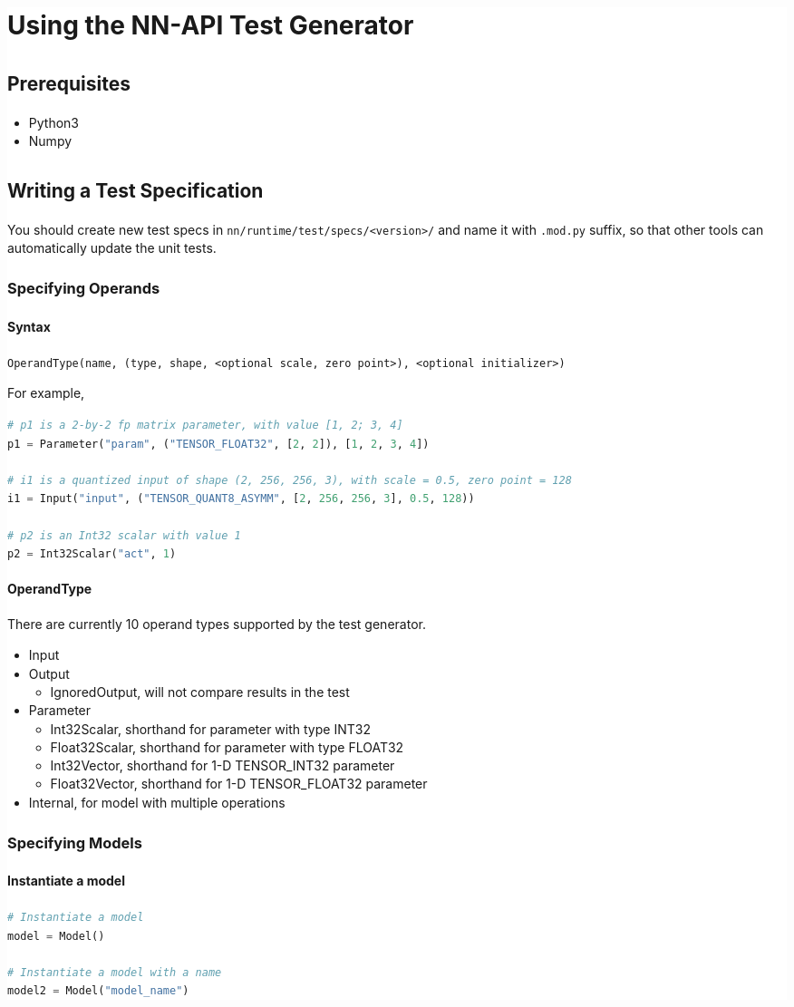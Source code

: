 # Using the NN-API Test Generator

## Prerequisites

- Python3
- Numpy

## Writing a Test Specification

You should create new test specs in `nn/runtime/test/specs/<version>/` and name it with `.mod.py` suffix, so that other tools can automatically update the unit tests.

### Specifying Operands

#### Syntax

```
OperandType(name, (type, shape, <optional scale, zero point>), <optional initializer>)
```

For example,

```Python
# p1 is a 2-by-2 fp matrix parameter, with value [1, 2; 3, 4]
p1 = Parameter("param", ("TENSOR_FLOAT32", [2, 2]), [1, 2, 3, 4])

# i1 is a quantized input of shape (2, 256, 256, 3), with scale = 0.5, zero point = 128
i1 = Input("input", ("TENSOR_QUANT8_ASYMM", [2, 256, 256, 3], 0.5, 128))

# p2 is an Int32 scalar with value 1
p2 = Int32Scalar("act", 1)
```

#### OperandType

There are currently 10 operand types supported by the test generator.

- Input
- Output
    * IgnoredOutput, will not compare results in the test
- Parameter
    * Int32Scalar, shorthand for parameter with type INT32
    * Float32Scalar, shorthand for parameter with type FLOAT32
    * Int32Vector, shorthand for 1-D TENSOR_INT32 parameter
    * Float32Vector, shorthand for 1-D TENSOR_FLOAT32 parameter
- Internal, for model with multiple operations

### Specifying Models

#### Instantiate a model

```Python
# Instantiate a model
model = Model()

# Instantiate a model with a name
model2 = Model("model_name")
```
